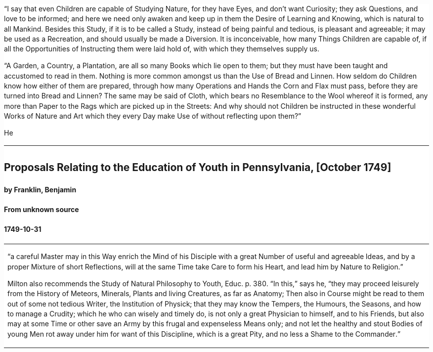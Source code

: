   
  
  
“I say that even Children are capable of Studying Nature, for they have Eyes, and don’t want Curiosity; they ask Questions, and love to be informed; and here we need only awaken and keep up in them the Desire of Learning and Knowing, which is natural to all Mankind. Besides this Study, if it is to be called a Study, instead of being painful and tedious, is pleasant and agreeable; it may be used as a Recreation, and should usually be made a Diversion. It is inconceivable, how many Things Children are capable of, if all the Opportunities of Instructing them were laid hold of, with which they themselves supply us.  
  
  
  
  
“A Garden, a Country, a Plantation, are all so many Books which lie open to them; but they must have been taught and accustomed to read in them. Nothing is more common amongst us than the Use of Bread and Linnen. How seldom do Children know how either of them are prepared, through how many Operations and Hands the Corn and Flax must pass, before they are turned into Bread and Linnen? The same may be said of Cloth, which bears no Resemblance to the Wool whereof it is formed, any more than Paper to the Rags which are picked up in the Streets: And why should not Children be instructed in these wonderful Works of Nature and Art which they every Day make Use of without reflecting upon them?”  
  
  
  
  
He
</td></tr></table>

---

## Proposals Relating to the Education of Youth in Pennsylvania, [October 1749]

#### by Franklin, Benjamin

#### From unknown source

#### 1749-10-31

<table style="width: 100%;"><tr><td style="width: 50%">

“a careful Master may in this Way enrich the Mind of his Disciple with a great Number of useful and agreeable Ideas, and by a proper Mixture of short Reflections, will at the same Time take Care to form his Heart, and lead him by Nature to Religion.”  
  
  
  
  
Milton also recommends the Study of Natural Philosophy to Youth, Educ. p. 380. “In this,” says he, “they may proceed leisurely from the History of Meteors, Minerals, Plants and living Creatures, as far as Anatomy; Then also in Course might be read to them out of some not tedious Writer, the Institution of Physick; that they may know the Tempers, the Humours, the Seasons, and how to manage a Crudity; which he who can wisely and timely do, is not only a great Physician to himself, and to his Friends, but also may at some Time or other save an Army by this frugal and expenseless Means only; and not let the healthy and stout Bodies of young Men rot away under him for want of this Discipline, which is a great Pity, and no less a Shame to the Commander.”  
  
  
  
  